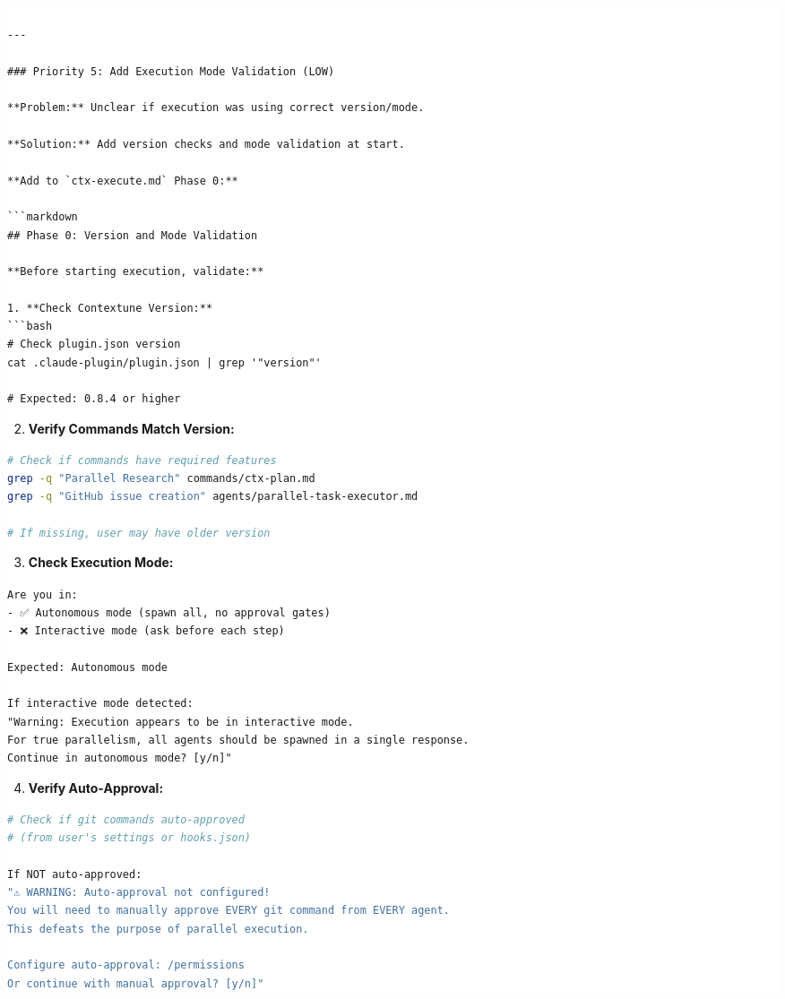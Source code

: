 ```

---

### Priority 5: Add Execution Mode Validation (LOW)

**Problem:** Unclear if execution was using correct version/mode.

**Solution:** Add version checks and mode validation at start.

**Add to `ctx-execute.md` Phase 0:**

```markdown
## Phase 0: Version and Mode Validation

**Before starting execution, validate:**

1. **Check Contextune Version:**
```bash
# Check plugin.json version
cat .claude-plugin/plugin.json | grep '"version"'

# Expected: 0.8.4 or higher
```

2. **Verify Commands Match Version:**
```bash
# Check if commands have required features
grep -q "Parallel Research" commands/ctx-plan.md
grep -q "GitHub issue creation" agents/parallel-task-executor.md

# If missing, user may have older version
```

3. **Check Execution Mode:**
```
Are you in:
- ✅ Autonomous mode (spawn all, no approval gates)
- ❌ Interactive mode (ask before each step)

Expected: Autonomous mode

If interactive mode detected:
"Warning: Execution appears to be in interactive mode. 
For true parallelism, all agents should be spawned in a single response.
Continue in autonomous mode? [y/n]"
```

4. **Verify Auto-Approval:**
```bash
# Check if git commands auto-approved
# (from user's settings or hooks.json)

If NOT auto-approved:
"⚠️ WARNING: Auto-approval not configured!
You will need to manually approve EVERY git command from EVERY agent.
This defeats the purpose of parallel execution.

Configure auto-approval: /permissions
Or continue with manual approval? [y/n]"
```
